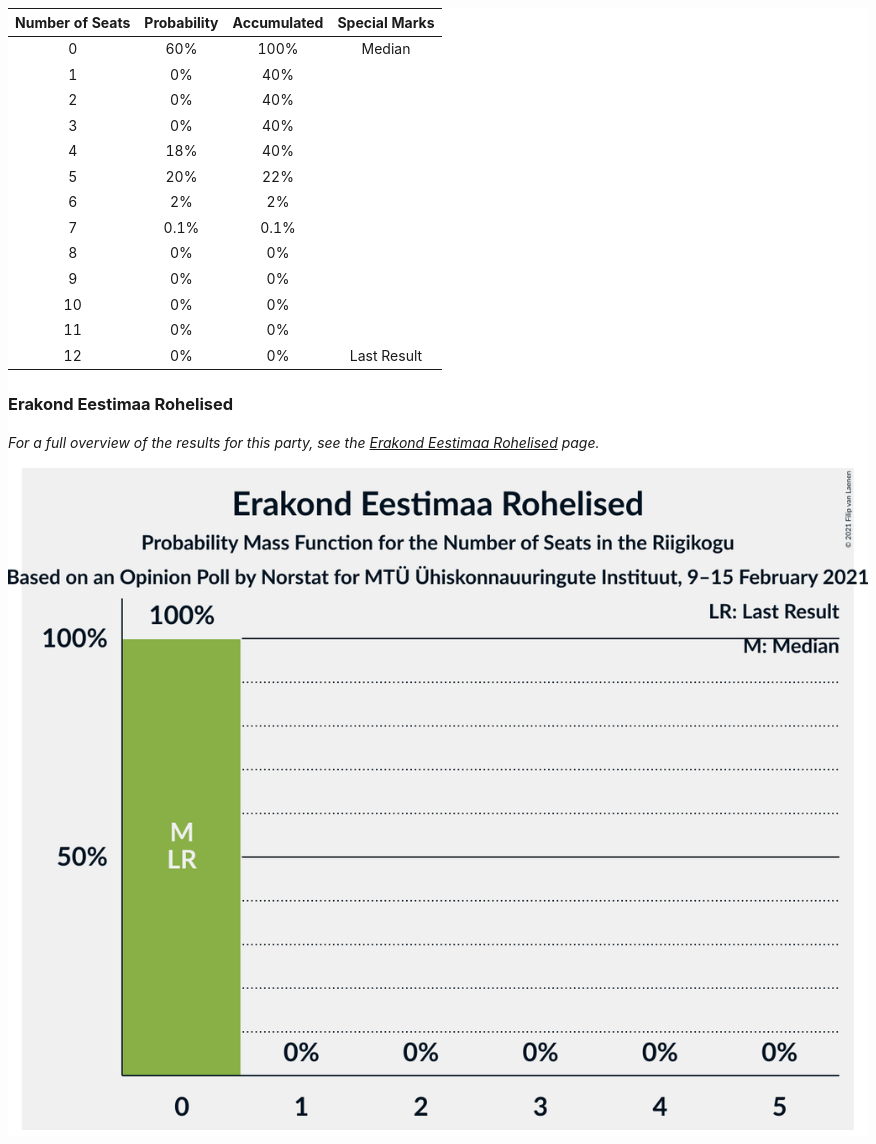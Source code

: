| Number of Seats | Probability | Accumulated | Special Marks |
|:---------------:|:-----------:|:-----------:|:-------------:|
| 0 | 60% | 100% | Median |
| 1 | 0% | 40% |  |
| 2 | 0% | 40% |  |
| 3 | 0% | 40% |  |
| 4 | 18% | 40% |  |
| 5 | 20% | 22% |  |
| 6 | 2% | 2% |  |
| 7 | 0.1% | 0.1% |  |
| 8 | 0% | 0% |  |
| 9 | 0% | 0% |  |
| 10 | 0% | 0% |  |
| 11 | 0% | 0% |  |
| 12 | 0% | 0% | Last Result |

### Erakond Eestimaa Rohelised

*For a full overview of the results for this party, see the [Erakond Eestimaa Rohelised](party-erakondeestimaarohelised.html) page.*

![Graph with seats probability mass function not yet produced](2021-02-15-Norstat-seats-pmf-erakondeestimaarohelised.png "Seats Probability Mass Function")